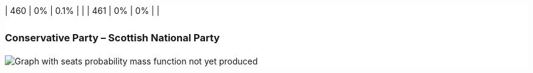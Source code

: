| 460 | 0% | 0.1% |  |
| 461 | 0% | 0% |  |

### Conservative Party – Scottish National Party

![Graph with seats probability mass function not yet produced](2024-02-25-RedfieldWiltonStrategies-coalitions-seats-pmf-con–snp.png "Seats Probability Mass Function")

